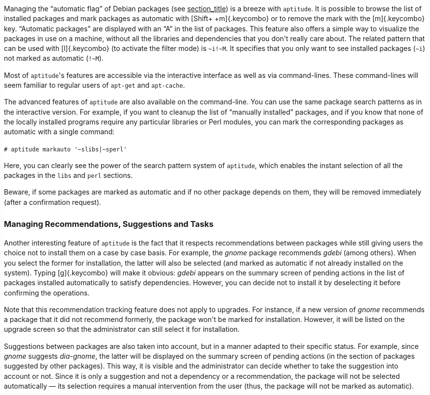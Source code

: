 Managing the “automatic flag” of Debian packages (see
[section\_title](#sect.automatic-tracking)) is a breeze with `aptitude`.
It is possible to browse the list of installed packages and mark
packages as automatic with [Shift+ +m]{.keycombo} or to remove the mark
with the [m]{.keycombo} key. “Automatic packages” are displayed with an
“A” in the list of packages. This feature also offers a simple way to
visualize the packages in use on a machine, without all the libraries
and dependencies that you don't really care about. The related pattern
that can be used with [l]{.keycombo} (to activate the filter mode) is
`~i!~M`. It specifies that you only want to see installed packages
(`~i`) not marked as automatic (`!~M`).

Most of `aptitude`'s features are accessible via the interactive
interface as well as via command-lines. These command-lines will seem
familiar to regular users of `apt-get` and `apt-cache`.

The advanced features of `aptitude` are also available on the
command-line. You can use the same package search patterns as in the
interactive version. For example, if you want to cleanup the list of
“manually installed” packages, and if you know that none of the locally
installed programs require any particular libraries or Perl modules, you
can mark the corresponding packages as automatic with a single command:

    # aptitude markauto '~slibs|~sperl'

Here, you can clearly see the power of the search pattern system of
`aptitude`, which enables the instant selection of all the packages in
the `libs` and `perl` sections.

Beware, if some packages are marked as automatic and if no other package
depends on them, they will be removed immediately (after a confirmation
request).

### Managing Recommendations, Suggestions and Tasks

Another interesting feature of `aptitude` is the fact that it respects
recommendations between packages while still giving users the choice not
to install them on a case by case basis. For example, the *gnome*
package recommends *gdebi* (among others). When you select the former
for installation, the latter will also be selected (and marked as
automatic if not already installed on the system). Typing [g]{.keycombo}
will make it obvious: *gdebi* appears on the summary screen of pending
actions in the list of packages installed automatically to satisfy
dependencies. However, you can decide not to install it by deselecting
it before confirming the operations.

Note that this recommendation tracking feature does not apply to
upgrades. For instance, if a new version of *gnome* recommends a package
that it did not recommend formerly, the package won't be marked for
installation. However, it will be listed on the upgrade screen so that
the administrator can still select it for installation.

Suggestions between packages are also taken into account, but in a
manner adapted to their specific status. For example, since *gnome*
suggests *dia-gnome*, the latter will be displayed on the summary screen
of pending actions (in the section of packages suggested by other
packages). This way, it is visible and the administrator can decide
whether to take the suggestion into account or not. Since it is only a
suggestion and not a dependency or a recommendation, the package will
not be selected automatically — its selection requires a manual
intervention from the user (thus, the package will not be marked as
automatic).
